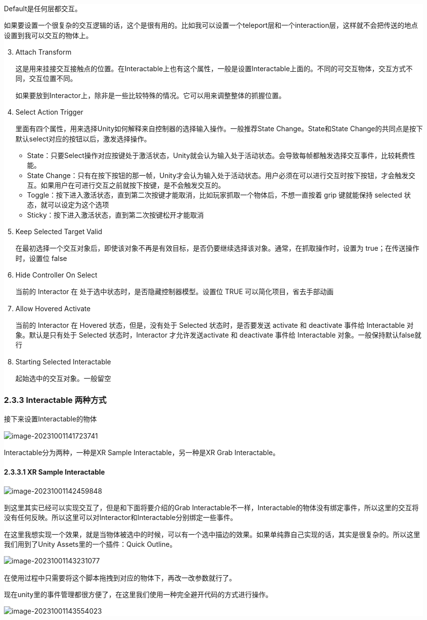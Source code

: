    Default是任何层都交互。

   如果要设置一个很复杂的交互逻辑的话，这个是很有用的。比如我可以设置一个teleport层和一个interaction层，这样就不会把传送的地点设置到我可以交互的物体上。

3. Attach Transform

   这是用来挂接交互接触点的位置。在Interactable上也有这个属性，一般是设置Interactable上面的。不同的可交互物体，交互方式不同，交互位置不同。

   如果要放到Interactor上，除非是一些比较特殊的情况。它可以用来调整整体的抓握位置。

4. Select Action Trigger

   里面有四个属性，用来选择Unity如何解释来自控制器的选择输入操作。一般推荐State Change。State和State Change的共同点是按下默认select对应的按钮以后，激发选择操作。

   + State：只要Select操作对应按键处于激活状态，Unity就会认为输入处于活动状态。会导致每帧都触发选择交互事件，比较耗费性能。
   + State Change：只有在按下按钮的那一帧，Unity才会认为输入处于活动状态。用户必须在可以进行交互时按下按钮，才会触发交互。如果用户在可进行交互之前就按下按键，是不会触发交互的。
   + Toggle：按下进入激活状态，直到第二次按键才能取消，比如玩家抓取一个物体后，不想一直按着 grip 键就能保持 selected 状态，就可以设定为这个选项
   + Sticky：按下进入激活状态，直到第二次按键松开才能取消

5. Keep Selected Target Valid

   在最初选择一个交互对象后，即使该对象不再是有效目标，是否仍要继续选择该对象。通常，在抓取操作时，设置为 true；在传送操作时，设置位 false

6. Hide Controller On Select

   当前的 Interactor 在 处于选中状态时，是否隐藏控制器模型。设置位 TRUE 可以简化项目，省去手部动画

7. Allow Hovered Activate

   当前的 Interactor 在 Hovered 状态，但是，没有处于 Selected 状态时，是否要发送 activate 和 deactivate 事件给 Interactable 对象。默认是只有处于 Selected 状态时，Interactor 才允许发送activate 和 deactivate 事件给 Interactable 对象。一般保持默认false就行

8. Starting Selected Interactable

   起始选中的交互对象。一般留空

### 2.3.3 Interactable 两种方式

接下来设置Interactable的物体

![image-20231001141723741](C:\Users\50432\AppData\Roaming\Typora\typora-user-images\image-20231001141723741.png)

Interactable分为两种，一种是XR Sample Interactable，另一种是XR Grab Interactable。

#### 2.3.3.1 XR Sample Interactable

![image-20231001142459848](C:\Users\50432\AppData\Roaming\Typora\typora-user-images\image-20231001142459848.png)

到这里其实已经可以实现交互了，但是和下面将要介绍的Grab Interactable不一样，Interactable的物体没有绑定事件，所以这里的交互将没有任何反映。所以这里可以对Interactor和Interactable分别绑定一些事件。

在这里我想实现一个效果，就是当物体被选中的时候，可以有一个选中描边的效果。如果单纯靠自己实现的话，其实是很复杂的。所以这里我们用到了Unity Assets里的一个插件：Quick Outline。

![image-20231001143231077](C:\Users\50432\AppData\Roaming\Typora\typora-user-images\image-20231001143231077.png)

在使用过程中只需要将这个脚本拖拽到对应的物体下，再改一改参数就行了。

现在unity里的事件管理都很方便了，在这里我们使用一种完全避开代码的方式进行操作。

![image-20231001143554023](C:\Users\50432\AppData\Roaming\Typora\typora-user-images\image-20231001143554023.png)

